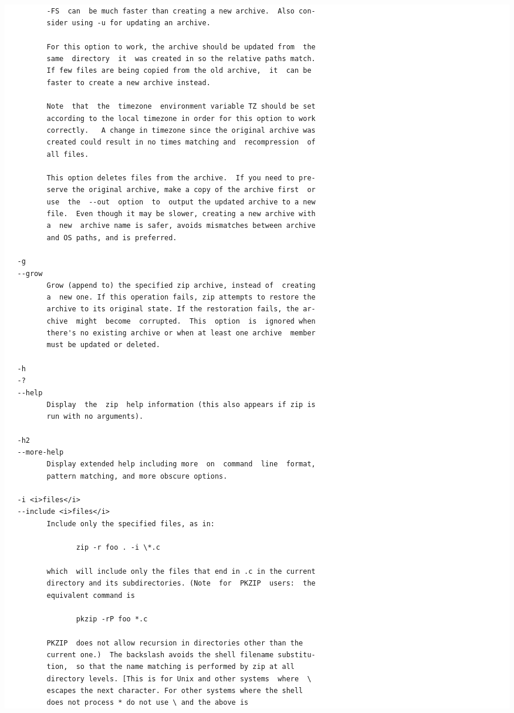               -FS  can  be much faster than creating a new archive.  Also con-
              sider using -u for updating an archive.

              For this option to work, the archive should be updated from  the
              same  directory  it  was created in so the relative paths match.
              If few files are being copied from the old archive,  it  can be
              faster to create a new archive instead.

              Note  that  the  timezone  environment variable TZ should be set
              according to the local timezone in order for this option to work
              correctly.   A change in timezone since the original archive was
              created could result in no times matching and  recompression  of
              all files.

              This option deletes files from the archive.  If you need to pre-
              serve the original archive, make a copy of the archive first  or
              use  the  --out  option  to  output the updated archive to a new
              file.  Even though it may be slower, creating a new archive with
              a  new  archive name is safer, avoids mismatches between archive
              and OS paths, and is preferred.

       -g
       --grow
              Grow (append to) the specified zip archive, instead of  creating
              a  new one. If this operation fails, zip attempts to restore the
              archive to its original state. If the restoration fails, the ar-
              chive  might  become  corrupted.  This  option  is  ignored when
              there's no existing archive or when at least one archive  member
              must be updated or deleted.

       -h
       -?
       --help
              Display  the  zip  help information (this also appears if zip is
              run with no arguments).

       -h2
       --more-help
              Display extended help including more  on  command  line  format,
              pattern matching, and more obscure options.

       -i <i>files</i>
       --include <i>files</i>
              Include only the specified files, as in:

                     zip -r foo . -i \*.c

              which  will include only the files that end in .c in the current
              directory and its subdirectories. (Note  for  PKZIP  users:  the
              equivalent command is

                     pkzip -rP foo *.c

              PKZIP  does not allow recursion in directories other than the
              current one.)  The backslash avoids the shell filename substitu-
              tion,  so that the name matching is performed by zip at all
              directory levels. [This is for Unix and other systems  where  \
              escapes the next character. For other systems where the shell
              does not process * do not use \ and the above is
